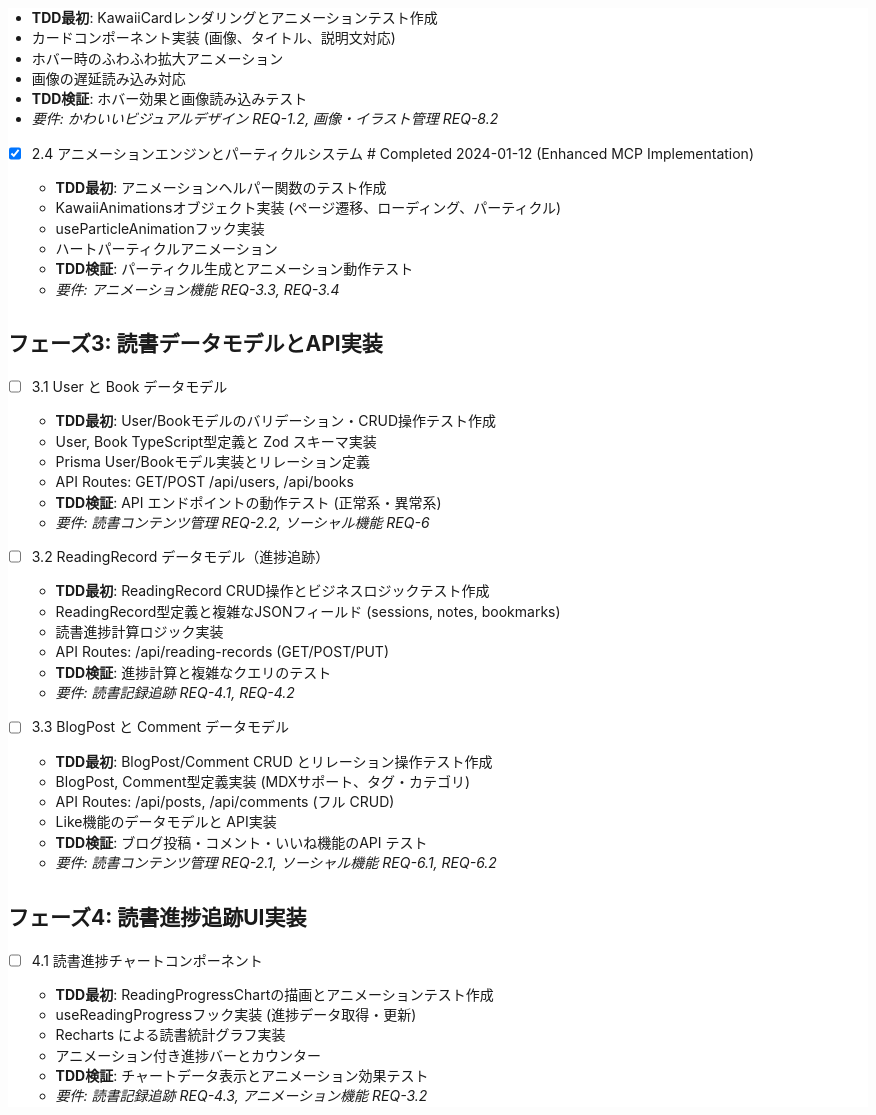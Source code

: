   - **TDD最初**: KawaiiCardレンダリングとアニメーションテスト作成
  - カードコンポーネント実装 (画像、タイトル、説明文対応)
  - ホバー時のふわふわ拡大アニメーション
  - 画像の遅延読み込み対応
  - **TDD検証**: ホバー効果と画像読み込みテスト
  - _要件: かわいいビジュアルデザイン REQ-1.2, 画像・イラスト管理 REQ-8.2_

- [x] 2.4 アニメーションエンジンとパーティクルシステム  # Completed 2024-01-12 (Enhanced MCP Implementation)

  - **TDD最初**: アニメーションヘルパー関数のテスト作成
  - KawaiiAnimationsオブジェクト実装 (ページ遷移、ローディング、パーティクル)
  - useParticleAnimationフック実装
  - ハートパーティクルアニメーション
  - **TDD検証**: パーティクル生成とアニメーション動作テスト
  - _要件: アニメーション機能 REQ-3.3, REQ-3.4_

## フェーズ3: 読書データモデルとAPI実装

- [ ] 3.1 User と Book データモデル

  - **TDD最初**: User/Bookモデルのバリデーション・CRUD操作テスト作成
  - User, Book TypeScript型定義と Zod スキーマ実装
  - Prisma User/Bookモデル実装とリレーション定義
  - API Routes: GET/POST /api/users, /api/books
  - **TDD検証**: API エンドポイントの動作テスト (正常系・異常系)
  - _要件: 読書コンテンツ管理 REQ-2.2, ソーシャル機能 REQ-6_

- [ ] 3.2 ReadingRecord データモデル（進捗追跡）

  - **TDD最初**: ReadingRecord CRUD操作とビジネスロジックテスト作成
  - ReadingRecord型定義と複雑なJSONフィールド (sessions, notes, bookmarks)
  - 読書進捗計算ロジック実装 
  - API Routes: /api/reading-records (GET/POST/PUT)
  - **TDD検証**: 進捗計算と複雑なクエリのテスト
  - _要件: 読書記録追跡 REQ-4.1, REQ-4.2_

- [ ] 3.3 BlogPost と Comment データモデル

  - **TDD最初**: BlogPost/Comment CRUD とリレーション操作テスト作成
  - BlogPost, Comment型定義実装 (MDXサポート、タグ・カテゴリ)
  - API Routes: /api/posts, /api/comments (フル CRUD)
  - Like機能のデータモデルと API実装
  - **TDD検証**: ブログ投稿・コメント・いいね機能のAPI テスト
  - _要件: 読書コンテンツ管理 REQ-2.1, ソーシャル機能 REQ-6.1, REQ-6.2_

## フェーズ4: 読書進捗追跡UI実装

- [ ] 4.1 読書進捗チャートコンポーネント

  - **TDD最初**: ReadingProgressChartの描画とアニメーションテスト作成
  - useReadingProgressフック実装 (進捗データ取得・更新)
  - Recharts による読書統計グラフ実装
  - アニメーション付き進捗バーとカウンター
  - **TDD検証**: チャートデータ表示とアニメーション効果テスト
  - _要件: 読書記録追跡 REQ-4.3, アニメーション機能 REQ-3.2_
